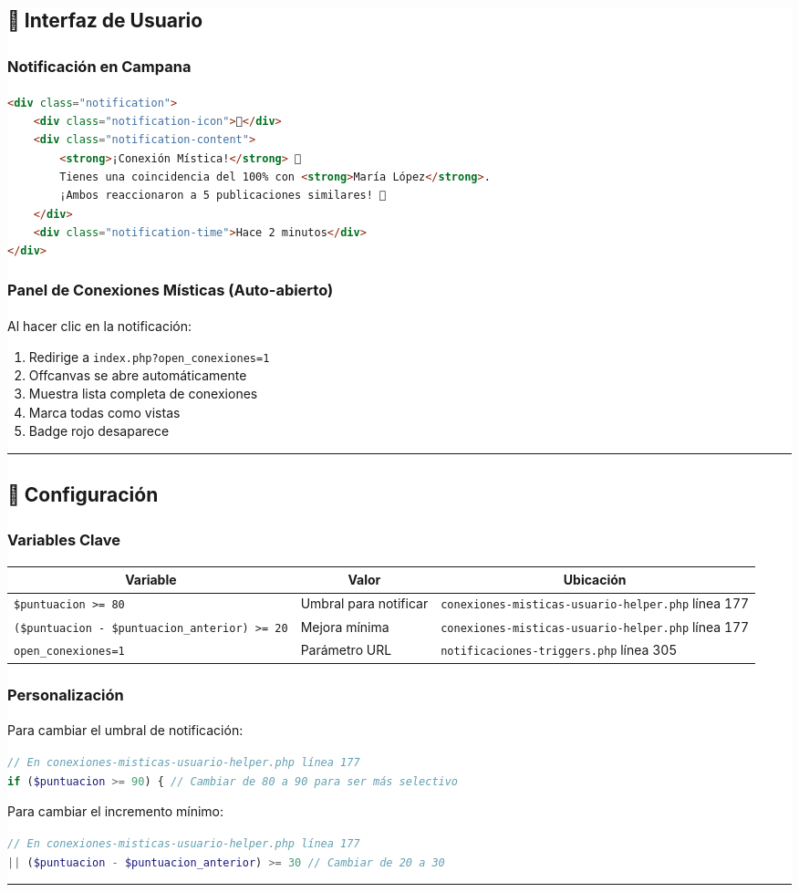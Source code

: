 
## 🎨 Interfaz de Usuario

### Notificación en Campana
```html
<div class="notification">
    <div class="notification-icon">💫</div>
    <div class="notification-content">
        <strong>¡Conexión Mística!</strong> 💫 
        Tienes una coincidencia del 100% con <strong>María López</strong>. 
        ¡Ambos reaccionaron a 5 publicaciones similares! 💫
    </div>
    <div class="notification-time">Hace 2 minutos</div>
</div>
```

### Panel de Conexiones Místicas (Auto-abierto)
Al hacer clic en la notificación:
1. Redirige a `index.php?open_conexiones=1`
2. Offcanvas se abre automáticamente
3. Muestra lista completa de conexiones
4. Marca todas como vistas
5. Badge rojo desaparece

---

## 🔧 Configuración

### Variables Clave

| Variable | Valor | Ubicación |
|----------|-------|-----------|
| `$puntuacion >= 80` | Umbral para notificar | `conexiones-misticas-usuario-helper.php` línea 177 |
| `($puntuacion - $puntuacion_anterior) >= 20` | Mejora mínima | `conexiones-misticas-usuario-helper.php` línea 177 |
| `open_conexiones=1` | Parámetro URL | `notificaciones-triggers.php` línea 305 |

### Personalización

Para cambiar el umbral de notificación:
```php
// En conexiones-misticas-usuario-helper.php línea 177
if ($puntuacion >= 90) { // Cambiar de 80 a 90 para ser más selectivo
```

Para cambiar el incremento mínimo:
```php
// En conexiones-misticas-usuario-helper.php línea 177
|| ($puntuacion - $puntuacion_anterior) >= 30 // Cambiar de 20 a 30
```

---